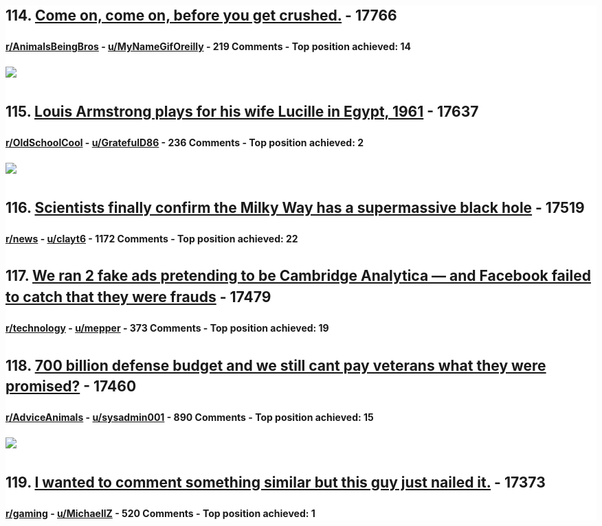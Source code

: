 ## 114. [Come on, come on, before you get crushed.](http://reddit.com/r/AnimalsBeingBros/comments/9tdept/come_on_come_on_before_you_get_crushed/) - 17766
#### [r/AnimalsBeingBros](http://reddit.com/r/AnimalsBeingBros) - [u/MyNameGifOreilly](http://reddit.com/u/MyNameGifOreilly) - 219 Comments - Top position achieved: 14

<a href="https://i.imgur.com/JDBwjaI.gifv"><img src="https://a.thumbs.redditmedia.com/TryvGtHfr9ZkYMsgF2xv5l_KuVXeDzORE-DcFSNVmb0.jpg"></img></a>

## 115. [Louis Armstrong plays for his wife Lucille in Egypt, 1961](http://reddit.com/r/OldSchoolCool/comments/9tfc8l/louis_armstrong_plays_for_his_wife_lucille_in/) - 17637
#### [r/OldSchoolCool](http://reddit.com/r/OldSchoolCool) - [u/GratefulD86](http://reddit.com/u/GratefulD86) - 236 Comments - Top position achieved: 2

<a href="https://i.redd.it/hu5832fedtv11.jpg"><img src="https://a.thumbs.redditmedia.com/FInMc69Re2UA6lI67r-08S6L76PhY251WSoWYiou0Y8.jpg"></img></a>

## 116. [Scientists finally confirm the Milky Way has a supermassive black hole](http://reddit.com/r/news/comments/9tao59/scientists_finally_confirm_the_milky_way_has_a/) - 17519
#### [r/news](http://reddit.com/r/news) - [u/clayt6](http://reddit.com/u/clayt6) - 1172 Comments - Top position achieved: 22

## 117. [We ran 2 fake ads pretending to be Cambridge Analytica — and Facebook failed to catch that they were frauds](http://reddit.com/r/technology/comments/9tbigf/we_ran_2_fake_ads_pretending_to_be_cambridge/) - 17479
#### [r/technology](http://reddit.com/r/technology) - [u/mepper](http://reddit.com/u/mepper) - 373 Comments - Top position achieved: 19

## 118. [700 billion defense budget and we still cant pay veterans what they were promised?](http://reddit.com/r/AdviceAnimals/comments/9t9oq9/700_billion_defense_budget_and_we_still_cant_pay/) - 17460
#### [r/AdviceAnimals](http://reddit.com/r/AdviceAnimals) - [u/sysadmin001](http://reddit.com/u/sysadmin001) - 890 Comments - Top position achieved: 15

<a href="https://imgur.com/a/KdvwMGS"><img src="https://b.thumbs.redditmedia.com/miv6oh9ywHUerKgJWwF7Z-85cK9FlzPD6-F-g4lWQqw.jpg"></img></a>

## 119. [I wanted to comment something similar but this guy just nailed it.](http://reddit.com/r/gaming/comments/9t7p3p/i_wanted_to_comment_something_similar_but_this/) - 17373
#### [r/gaming](http://reddit.com/r/gaming) - [u/MichaellZ](http://reddit.com/u/MichaellZ) - 520 Comments - Top position achieved: 1
